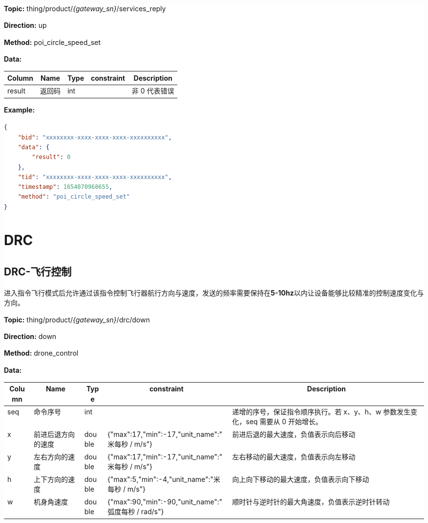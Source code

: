 

**Topic:** thing/product/*{gateway_sn}*/services_reply

**Direction:** up

**Method:** poi_circle_speed_set

**Data:**

|Column|Name|Type|constraint|Description|
|---|---|---|---|---|
|result|返回码|int|  |非 0 代表错误|


 

**Example:**
```json
{
	"bid": "xxxxxxxx-xxxx-xxxx-xxxx-xxxxxxxxxx",
	"data": {
		"result": 0
	},
	"tid": "xxxxxxxx-xxxx-xxxx-xxxx-xxxxxxxxxx",
	"timestamp": 1654070968655,
	"method": "poi_circle_speed_set"
}
```





 # DRC

## DRC-飞行控制
进入指令飞行模式后允许通过该指令控制飞行器航行方向与速度，发送的频率需要保持在**5-10hz**以内让设备能够比较精准的控制速度变化与方向。


**Topic:** thing/product/*{gateway_sn}*/drc/down

**Direction:** down

**Method:** drone_control

**Data:**

|Column|Name|Type|constraint|Description|
|---|---|---|---|---|
|seq|命令序号|int|  |递增的序号，保证指令顺序执行。若 x、y、h、w 参数发生变化，seq 需要从 0 开始增长。|
|x|前进后退方向的速度|double| {&#34;max&#34;:17,&#34;min&#34;:-17,&#34;unit_name&#34;:&#34;米每秒 / m/s&#34;} |前进后退的最大速度，负值表示向后移动|
|y|左右方向的速度|double| {&#34;max&#34;:17,&#34;min&#34;:-17,&#34;unit_name&#34;:&#34;米每秒 / m/s&#34;} |左右移动的最大速度，负值表示向左移动|
|h|上下方向的速度|double| {&#34;max&#34;:5,&#34;min&#34;:-4,&#34;unit_name&#34;:&#34;米每秒 / m/s&#34;} |向上向下移动的最大速度，负值表示向下移动|
|w|机身角速度|double| {&#34;max&#34;:90,&#34;min&#34;:-90,&#34;unit_name&#34;:&#34;弧度每秒 / rad/s&#34;} |顺时针与逆时针的最大角速度，负值表示逆时针转动|
